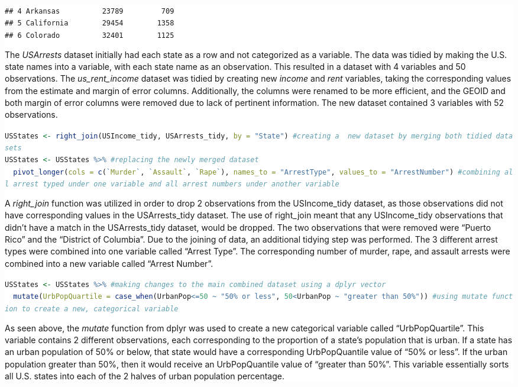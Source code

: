     ## 4 Arkansas          23789         709
    ## 5 California        29454        1358
    ## 6 Colorado          32401        1125

The *USArrests* dataset initially had each state as a row and not
categorized as a variable. The data was tidied by making the U.S. state
names into a variable, with each state name as an observation. This
resulted in a dataset with 4 variables and 50 observations. The
*us\_rent\_income* dataset was tidied by creating new *income* and
*rent* variables, taking the corresponding values from the estimate and
margin of error columns. Additionally, the columns were renamed to be
more efficient, and the GEOID and both margin of error columns were
removed due to lack of pertinent information. The new dataset contained
3 variables with 52 observations.

``` r
USStates <- right_join(USIncome_tidy, USArrests_tidy, by = "State") #creating a  new dataset by merging both tidied datasets
USStates <- USStates %>% #replacing the newly merged dataset
  pivot_longer(cols = c(`Murder`, `Assault`, `Rape`), names_to = "ArrestType", values_to = "ArrestNumber") #combining all arrest typed under one variable and all arrest numbers under another variable
```

A *right\_join* function was utilized in order to drop 2 observations
from the USIncome\_tidy dataset, as those observations did not have
corresponding values in the USArrests\_tidy dataset. The use of
right\_join meant that any USIncome\_tidy observations that didn’t have
a match in the USArrests\_tidy dataset, would be dropped. The two
observations that were removed were “Puerto Rico” and the “District of
Columbia”. Due to the joining of data, an additional tidying step was
performed. The 3 different arrest types were combined into one variable
called “Arrest Type”. The corresponding number of murder, rape, and
assault arrests were combined into a new variable called “Arrest
Number”.

``` r
USStates <- USStates %>% #making changes to the main combined dataset using a dplyr vector
  mutate(UrbPopQuartile = case_when(UrbanPop<=50 ~ "50% or less", 50<UrbanPop ~ "greater than 50%")) #using mutate function to create a new, categorical variable
```

As seen above, the *mutate* function from dplyr was used to create a new
categorical variable called “UrbPopQuartile”. This variable contains 2
different observations, each corresponding to the proportion of a
state’s population that is urban. If a state has an urban population of
50% or below, that state would have a corresponding UrbPopQuantile value
of “50% or less”. If the urban population greater than 50%, then it
would receive an UrbPopQuantile value of “greater than 50%”. This
variable essentially sorts all U.S. states into each of the 2 halves of
urban population percentage.
